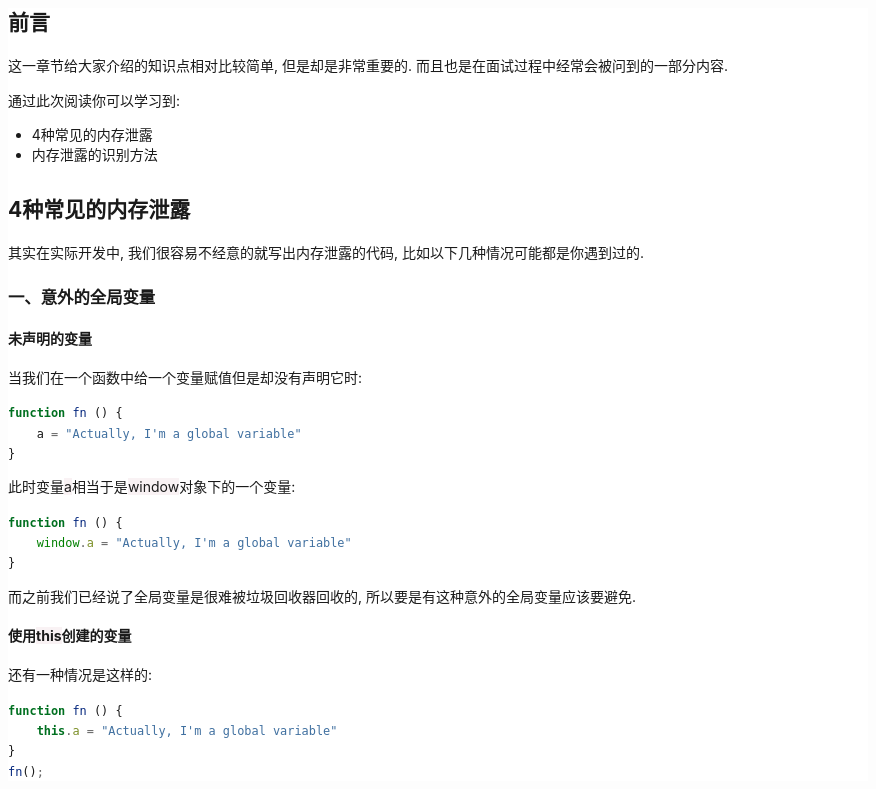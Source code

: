 ## 前言
这一章节给大家介绍的知识点相对比较简单, 但是却是非常重要的. 而且也是在面试过程中经常会被问到的一部分内容.

通过此次阅读你可以学习到:

+ 4种常见的内存泄露
+ 内存泄露的识别方法

## [](https://www.123fe.net/blog-docs/javaScript2/16-JavaScript%E8%BF%9B%E9%98%B6_%E5%B8%B8%E8%A7%81%E5%86%85%E5%AD%98%E6%B3%84%E9%9C%B2%E5%8F%8A%E5%A6%82%E4%BD%95%E9%81%BF%E5%85%8D.html#_4%E7%A7%8D%E5%B8%B8%E8%A7%81%E7%9A%84%E5%86%85%E5%AD%98%E6%B3%84%E9%9C%B2)4种常见的内存泄露
其实在实际开发中, 我们很容易不经意的就写出内存泄露的代码, 比如以下几种情况可能都是你遇到过的.

### [](https://www.123fe.net/blog-docs/javaScript2/16-JavaScript%E8%BF%9B%E9%98%B6_%E5%B8%B8%E8%A7%81%E5%86%85%E5%AD%98%E6%B3%84%E9%9C%B2%E5%8F%8A%E5%A6%82%E4%BD%95%E9%81%BF%E5%85%8D.html#%E4%B8%80%E3%80%81%E6%84%8F%E5%A4%96%E7%9A%84%E5%85%A8%E5%B1%80%E5%8F%98%E9%87%8F)一、意外的全局变量
#### [](https://www.123fe.net/blog-docs/javaScript2/16-JavaScript%E8%BF%9B%E9%98%B6_%E5%B8%B8%E8%A7%81%E5%86%85%E5%AD%98%E6%B3%84%E9%9C%B2%E5%8F%8A%E5%A6%82%E4%BD%95%E9%81%BF%E5%85%8D.html#%E6%9C%AA%E5%A3%B0%E6%98%8E%E7%9A%84%E5%8F%98%E9%87%8F)未声明的变量
当我们在一个函数中给一个变量赋值但是却没有声明它时:

```javascript
function fn () {
    a = "Actually, I'm a global variable"
}
```

此时变量<font style="background-color:rgb(249, 242, 244);">a</font>相当于是<font style="background-color:rgb(249, 242, 244);">window</font>对象下的一个变量:

```javascript
function fn () {
    window.a = "Actually, I'm a global variable"
}
```

而之前我们已经说了全局变量是很难被垃圾回收器回收的, 所以要是有这种意外的全局变量应该要避免.

#### [](https://www.123fe.net/blog-docs/javaScript2/16-JavaScript%E8%BF%9B%E9%98%B6_%E5%B8%B8%E8%A7%81%E5%86%85%E5%AD%98%E6%B3%84%E9%9C%B2%E5%8F%8A%E5%A6%82%E4%BD%95%E9%81%BF%E5%85%8D.html#%E4%BD%BF%E7%94%A8this%E5%88%9B%E5%BB%BA%E7%9A%84%E5%8F%98%E9%87%8F)使用<font style="background-color:rgb(249, 242, 244);">this</font>创建的变量
还有一种情况是这样的:

```javascript
function fn () {
    this.a = "Actually, I'm a global variable"
}
fn();
```
